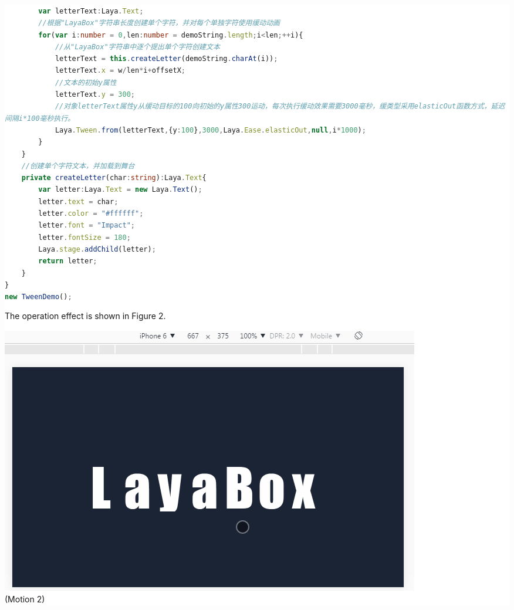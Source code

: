 ```typescript
        var letterText:Laya.Text;
        //根据"LayaBox"字符串长度创建单个字符，并对每个单独字符使用缓动动画
        for(var i:number = 0,len:number = demoString.length;i<len;++i){
            //从"LayaBox"字符串中逐个提出单个字符创建文本
            letterText = this.createLetter(demoString.charAt(i));
            letterText.x = w/len*i+offsetX;
            //文本的初始y属性
            letterText.y = 300;
            //对象letterText属性y从缓动目标的100向初始的y属性300运动，每次执行缓动效果需要3000毫秒，缓类型采用elasticOut函数方式，延迟间隔i*100毫秒执行。
            Laya.Tween.from(letterText,{y:100},3000,Laya.Ease.elasticOut,null,i*1000);
        }
    }
    //创建单个字符文本，并加载到舞台
    private createLetter(char:string):Laya.Text{
        var letter:Laya.Text = new Laya.Text();
        letter.text = char;
        letter.color = "#ffffff";
        letter.font = "Impact";
        letter.fontSize = 180;
        Laya.stage.addChild(letter);
        return letter;
    }
}
new TweenDemo();
```


The operation effect is shown in Figure 2.

![动图2.gif](img/2.gif)<br/> (Motion 2)

